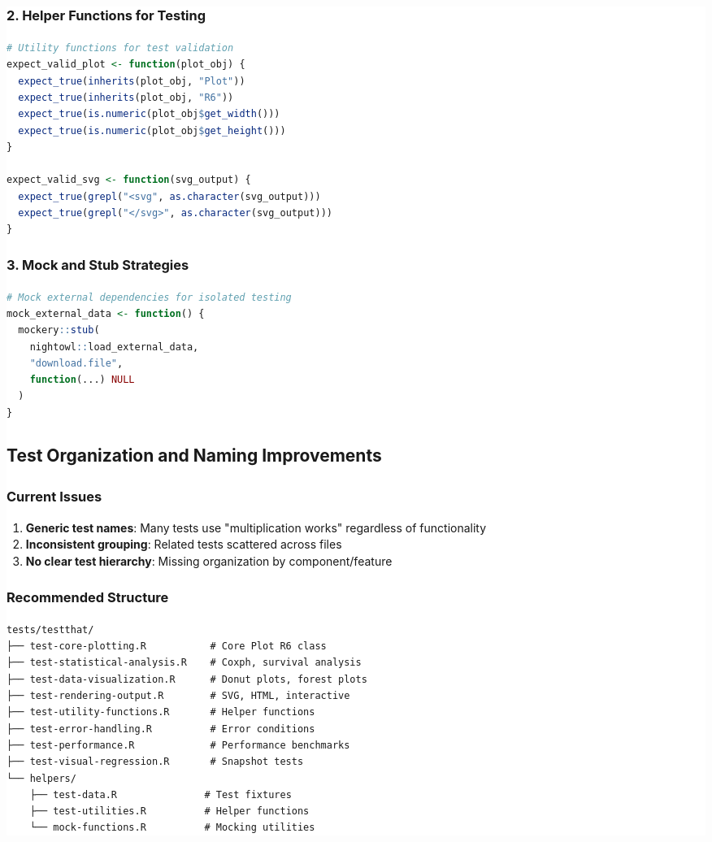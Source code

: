 ### 2. Helper Functions for Testing
```r
# Utility functions for test validation
expect_valid_plot <- function(plot_obj) {
  expect_true(inherits(plot_obj, "Plot"))
  expect_true(inherits(plot_obj, "R6"))
  expect_true(is.numeric(plot_obj$get_width()))
  expect_true(is.numeric(plot_obj$get_height()))
}

expect_valid_svg <- function(svg_output) {
  expect_true(grepl("<svg", as.character(svg_output)))
  expect_true(grepl("</svg>", as.character(svg_output)))
}
```

### 3. Mock and Stub Strategies
```r
# Mock external dependencies for isolated testing
mock_external_data <- function() {
  mockery::stub(
    nightowl::load_external_data,
    "download.file",
    function(...) NULL
  )
}
```

## Test Organization and Naming Improvements

### Current Issues
1. **Generic test names**: Many tests use "multiplication works" regardless of functionality
2. **Inconsistent grouping**: Related tests scattered across files
3. **No clear test hierarchy**: Missing organization by component/feature

### Recommended Structure
```
tests/testthat/
├── test-core-plotting.R           # Core Plot R6 class
├── test-statistical-analysis.R    # Coxph, survival analysis
├── test-data-visualization.R      # Donut plots, forest plots
├── test-rendering-output.R        # SVG, HTML, interactive
├── test-utility-functions.R       # Helper functions
├── test-error-handling.R          # Error conditions
├── test-performance.R             # Performance benchmarks
├── test-visual-regression.R       # Snapshot tests
└── helpers/
    ├── test-data.R               # Test fixtures
    ├── test-utilities.R          # Helper functions
    └── mock-functions.R          # Mocking utilities
```
